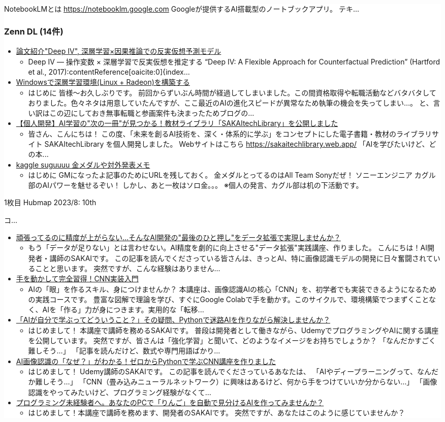  NotebookLMとは
https://notebooklm.google.com
Googleが提供するAI搭載型のノートブックアプリ。
テキ...

### Zenn DL (14件)

- [論文紹介"Deep IV", 深層学習×因果推論での反実仮想予測モデル](https://zenn.dev/fuukanoo/articles/f6604629a02847)
  - Deep IV — 操作変数 × 深層学習で反実仮想を推定する
“Deep IV: A Flexible Approach for Counterfactual Prediction” (Hartford et al., 2017):contentReference[oaicite:0]{index...
- [Windowsで深層学習環境(Linux + Radeon)を構築する](https://zenn.dev/teo_k/articles/b212723fd97c9e)
  - はじめに
皆様〜お久しぶりです。
前回からずいぶん時間が経過してしまいました。この間資格取得や転職活動などバタバタしておりました。色々ネタは用意していたんですが、ここ最近のAIの進化スピードが異常なため執筆の機会を失ってしまい…。
と、言い訳はこの辺にしておき無事転職と参画案件も決まったためブログの...
- [【個人開発】AI学習の"次の一冊"が見つかる！教材ライブラリ「SAKAItechLibrary」を公開しました](https://zenn.dev/sakai13/articles/419d380f76b984)
  - 皆さん、こんにちは！
この度、「未来を創るAI技術を、深く・体系的に学ぶ」をコンセプトにした電子書籍・教材のライブラリサイト SAKAItechLibrary を個人開発しました。
Webサイトはこちら
https://sakaitechlibrary.web.app/
「AIを学びたいけど、どの本...
- [kaggle suguuuu 金メダルや対外発表メモ](https://zenn.dev/sugupoko/articles/4ec3c7661c973f)
  - はじめに
GMになったよ記事のためにURLを残しておく。
金メダルとってるのはAll Team Sonyだぜ！
ソニーエンジニア カグル部のAIパワーを魅せるぞい！
しかし、あと一枚はソロ金。。。
※個人の発言、カグル部は机の下活動です。

 1枚目 Hubmap 2023/8: 10th



コ...
- [頑張ってるのに精度が上がらない…そんなAI開発の"最後のひと押し"をデータ拡張で実現しませんか？](https://zenn.dev/sakai13/articles/c9148dba21334d)
  - もう「データが足りない」とは言わせない。AI精度を劇的に向上させる"データ拡張"実践講座、作りました。
こんにちは！AI開発者・講師のSAKAIです。
この記事を読んでくださっている皆さんは、きっとAI、特に画像認識モデルの開発に日々奮闘されていることと思います。
突然ですが、こんな経験はありません...
- [手を動かして完全習得！CNN実装入門](https://zenn.dev/sakai13/books/d6b97316a617a6)
  - AIの「眼」を作るスキル、身につけませんか？
本講座は、画像認識AIの核心「CNN」を、初学者でも実装できるようになるための実践コースです。
豊富な図解で理論を学び、すぐにGoogle Colabで手を動かす。このサイクルで、環境構築でつまずくことなく、AIを「作る」力が身につきます。実用的な「転移...
- [「AIが自分で学ぶってどういうこと？」その疑問、Pythonで迷路AIを作りながら解決しませんか？](https://zenn.dev/sakai13/articles/e88bf3f15a1be6)
  - はじめまして！
本講座で講師を務めるSAKAIです。
普段は開発者として働きながら、UdemyでプログラミングやAIに関する講座を公開しています。
突然ですが、皆さんは「強化学習」と聞いて、どのようなイメージをお持ちでしょうか？
「なんだかすごく難しそう…」
「記事を読んだけど、数式や専門用語ばかり...
- [AI画像認識の「なぜ？」がわかる！ゼロからPythonで学ぶCNN講座を作りました](https://zenn.dev/sakai13/articles/078b12b9eef1c8)
  - はじめまして！
Udemy講師のSAKAIです。
この記事を読んでくださっているあなたは、
「AIやディープラーニングって、なんだか難しそう…」
「CNN（畳み込みニューラルネットワーク）に興味はあるけど、何から手をつけていいか分からない…」
「画像認識をやってみたいけど、プログラミング経験がなくて...
- [プログラミング未経験者へ。あなたのPCで「りんご」を自動で見分けるAIを作ってみませんか？](https://zenn.dev/sakai13/articles/8e9be798e1cd82)
  - はじめまして！本講座で講師を務めます、開発者のSAKAIです。
突然ですが、あなたはこのように感じていませんか？
